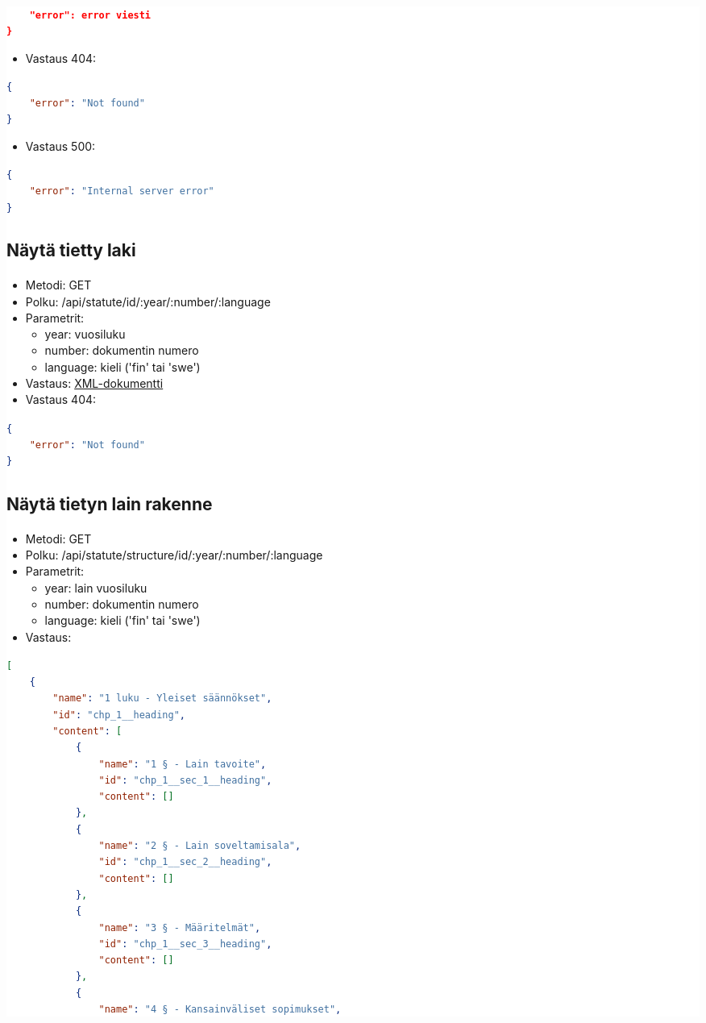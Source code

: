 ```json
    "error": error viesti
}
```
- Vastaus 404:
```json
{ 
    "error": "Not found" 
}
```
- Vastaus 500:
```json
{ 
    "error": "Internal server error" 
}
```

## Näytä tietty laki
- Metodi: GET
- Polku: /api/statute/id/:year/:number/:language
- Parametrit:
  - year: vuosiluku
  - number: dokumentin numero
  - language: kieli ('fin' tai 'swe')
- Vastaus: [XML-dokumentti](https://data.finlex.fi/assets/tieliikennelaki.xml)
- Vastaus 404:
```json
{ 
    "error": "Not found" 
}
```


## Näytä tietyn lain rakenne
- Metodi: GET
- Polku: /api/statute/structure/id/:year/:number/:language
- Parametrit:
  - year: lain vuosiluku
  - number: dokumentin numero
  - language: kieli ('fin' tai 'swe')
- Vastaus:
```json
[
    {
        "name": "1 luku - Yleiset säännökset",
        "id": "chp_1__heading",
        "content": [
            {
                "name": "1 § - Lain tavoite",
                "id": "chp_1__sec_1__heading",
                "content": []
            },
            {
                "name": "2 § - Lain soveltamisala",
                "id": "chp_1__sec_2__heading",
                "content": []
            },
            {
                "name": "3 § - Määritelmät",
                "id": "chp_1__sec_3__heading",
                "content": []
            },
            {
                "name": "4 § - Kansainväliset sopimukset",
```